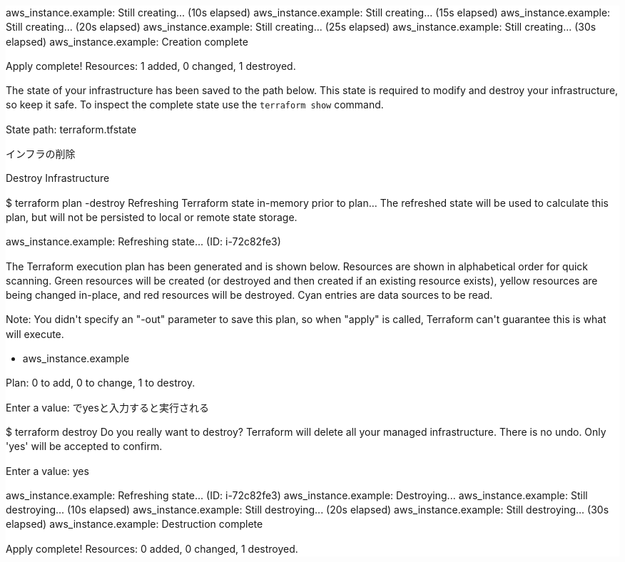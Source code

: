 aws_instance.example: Still creating... (10s elapsed)
aws_instance.example: Still creating... (15s elapsed)
aws_instance.example: Still creating... (20s elapsed)
aws_instance.example: Still creating... (25s elapsed)
aws_instance.example: Still creating... (30s elapsed)
aws_instance.example: Creation complete

Apply complete! Resources: 1 added, 0 changed, 1 destroyed.

The state of your infrastructure has been saved to the path
below. This state is required to modify and destroy your
infrastructure, so keep it safe. To inspect the complete state
use the `terraform show` command.

State path: terraform.tfstate

インフラの削除

Destroy Infrastructure

$ terraform plan -destroy
Refreshing Terraform state in-memory prior to plan...
The refreshed state will be used to calculate this plan, but
will not be persisted to local or remote state storage.

aws_instance.example: Refreshing state... (ID: i-72c82fe3)

The Terraform execution plan has been generated and is shown below.
Resources are shown in alphabetical order for quick scanning. Green resources
will be created (or destroyed and then created if an existing resource
exists), yellow resources are being changed in-place, and red resources
will be destroyed. Cyan entries are data sources to be read.

Note: You didn't specify an "-out" parameter to save this plan, so when
"apply" is called, Terraform can't guarantee this is what will execute.

- aws_instance.example


Plan: 0 to add, 0 to change, 1 to destroy.

Enter a value: でyesと入力すると実行される

$ terraform destroy
Do you really want to destroy?
  Terraform will delete all your managed infrastructure.
  There is no undo. Only 'yes' will be accepted to confirm.

  Enter a value: yes

aws_instance.example: Refreshing state... (ID: i-72c82fe3)
aws_instance.example: Destroying...
aws_instance.example: Still destroying... (10s elapsed)
aws_instance.example: Still destroying... (20s elapsed)
aws_instance.example: Still destroying... (30s elapsed)
aws_instance.example: Destruction complete

Apply complete! Resources: 0 added, 0 changed, 1 destroyed.
